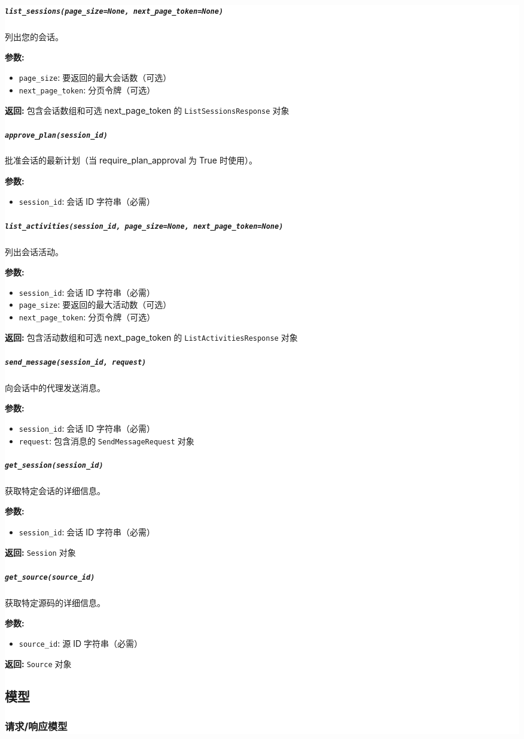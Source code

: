 ##### `list_sessions(page_size=None, next_page_token=None)`

列出您的会话。

**参数:**
- `page_size`: 要返回的最大会话数（可选）
- `next_page_token`: 分页令牌（可选）

**返回:** 包含会话数组和可选 next_page_token 的 `ListSessionsResponse` 对象

##### `approve_plan(session_id)`

批准会话的最新计划（当 require_plan_approval 为 True 时使用）。

**参数:**
- `session_id`: 会话 ID 字符串（必需）

##### `list_activities(session_id, page_size=None, next_page_token=None)`

列出会话活动。

**参数:**
- `session_id`: 会话 ID 字符串（必需）
- `page_size`: 要返回的最大活动数（可选）
- `next_page_token`: 分页令牌（可选）

**返回:** 包含活动数组和可选 next_page_token 的 `ListActivitiesResponse` 对象

##### `send_message(session_id, request)`

向会话中的代理发送消息。

**参数:**
- `session_id`: 会话 ID 字符串（必需）
- `request`: 包含消息的 `SendMessageRequest` 对象

##### `get_session(session_id)`

获取特定会话的详细信息。

**参数:**
- `session_id`: 会话 ID 字符串（必需）

**返回:** `Session` 对象

##### `get_source(source_id)`

获取特定源码的详细信息。

**参数:**
- `source_id`: 源 ID 字符串（必需）

**返回:** `Source` 对象

## 模型

### 请求/响应模型
